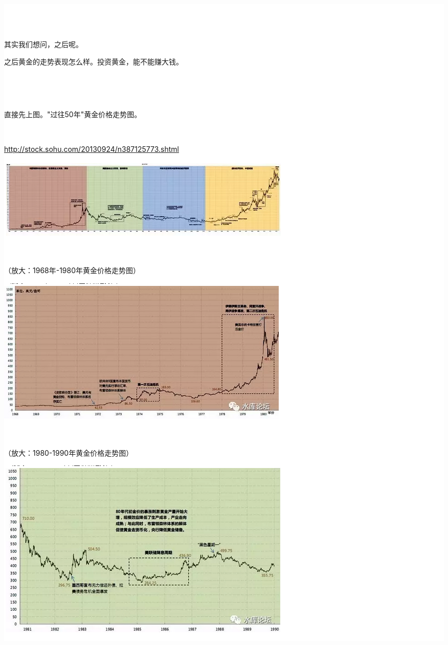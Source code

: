 

 

其实我们想问，之后呢。

之后黄金的走势表现怎么样。投资黄金，能不能赚大钱。

 

 

直接先上图。"过往50年"黄金价格走势图。

 

http://stock.sohu.com/20130924/n387125773.shtml

![](../img/F1270/media/image2.png)


 

（放大：1968年-1980年黄金价格走势图）

![](../img/F1270/media/image3.png)


 

（放大：1980-1990年黄金价格走势图）

![](../img/F1270/media/image4.png)
